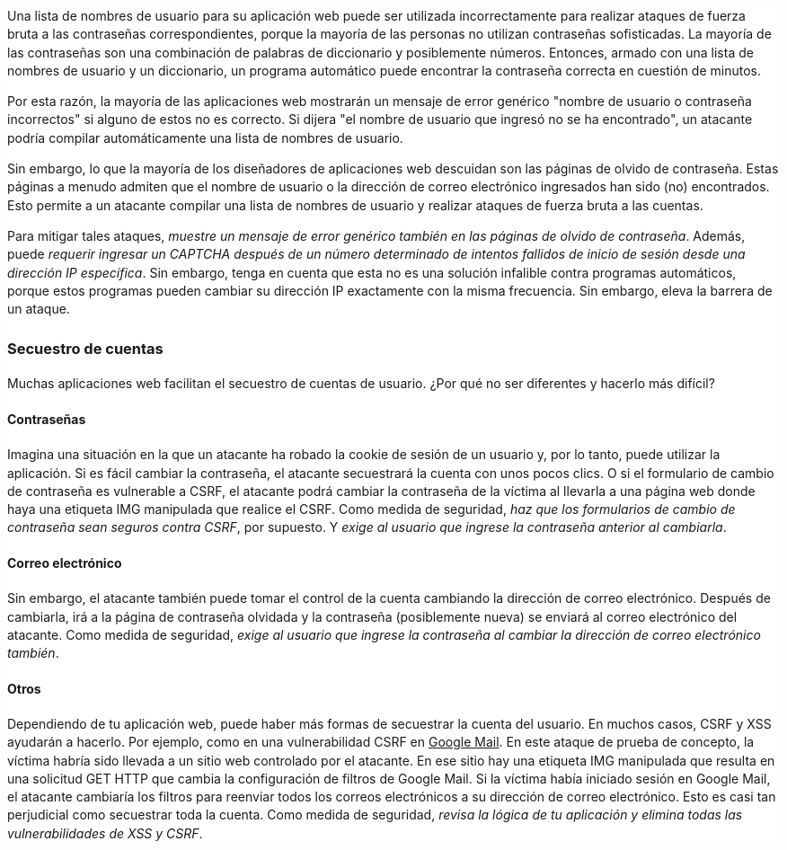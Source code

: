 Una lista de nombres de usuario para su aplicación web puede ser utilizada incorrectamente para realizar ataques de fuerza bruta a las contraseñas correspondientes, porque la mayoría de las personas no utilizan contraseñas sofisticadas. La mayoría de las contraseñas son una combinación de palabras de diccionario y posiblemente números. Entonces, armado con una lista de nombres de usuario y un diccionario, un programa automático puede encontrar la contraseña correcta en cuestión de minutos.

Por esta razón, la mayoría de las aplicaciones web mostrarán un mensaje de error genérico "nombre de usuario o contraseña incorrectos" si alguno de estos no es correcto. Si dijera "el nombre de usuario que ingresó no se ha encontrado", un atacante podría compilar automáticamente una lista de nombres de usuario.

Sin embargo, lo que la mayoría de los diseñadores de aplicaciones web descuidan son las páginas de olvido de contraseña. Estas páginas a menudo admiten que el nombre de usuario o la dirección de correo electrónico ingresados han sido (no) encontrados. Esto permite a un atacante compilar una lista de nombres de usuario y realizar ataques de fuerza bruta a las cuentas.

Para mitigar tales ataques, _muestre un mensaje de error genérico también en las páginas de olvido de contraseña_. Además, puede _requerir ingresar un CAPTCHA después de un número determinado de intentos fallidos de inicio de sesión desde una dirección IP específica_. Sin embargo, tenga en cuenta que esta no es una solución infalible contra programas automáticos, porque estos programas pueden cambiar su dirección IP exactamente con la misma frecuencia. Sin embargo, eleva la barrera de un ataque.
### Secuestro de cuentas

Muchas aplicaciones web facilitan el secuestro de cuentas de usuario. ¿Por qué no ser diferentes y hacerlo más difícil?

#### Contraseñas

Imagina una situación en la que un atacante ha robado la cookie de sesión de un usuario y, por lo tanto, puede utilizar la aplicación. Si es fácil cambiar la contraseña, el atacante secuestrará la cuenta con unos pocos clics. O si el formulario de cambio de contraseña es vulnerable a CSRF, el atacante podrá cambiar la contraseña de la víctima al llevarla a una página web donde haya una etiqueta IMG manipulada que realice el CSRF. Como medida de seguridad, _haz que los formularios de cambio de contraseña sean seguros contra CSRF_, por supuesto. Y _exige al usuario que ingrese la contraseña anterior al cambiarla_.

#### Correo electrónico

Sin embargo, el atacante también puede tomar el control de la cuenta cambiando la dirección de correo electrónico. Después de cambiarla, irá a la página de contraseña olvidada y la contraseña (posiblemente nueva) se enviará al correo electrónico del atacante. Como medida de seguridad, _exige al usuario que ingrese la contraseña al cambiar la dirección de correo electrónico también_.

#### Otros

Dependiendo de tu aplicación web, puede haber más formas de secuestrar la cuenta del usuario. En muchos casos, CSRF y XSS ayudarán a hacerlo. Por ejemplo, como en una vulnerabilidad CSRF en [Google Mail](https://www.gnucitizen.org/blog/google-gmail-e-mail-hijack-technique/). En este ataque de prueba de concepto, la víctima habría sido llevada a un sitio web controlado por el atacante. En ese sitio hay una etiqueta IMG manipulada que resulta en una solicitud GET HTTP que cambia la configuración de filtros de Google Mail. Si la víctima había iniciado sesión en Google Mail, el atacante cambiaría los filtros para reenviar todos los correos electrónicos a su dirección de correo electrónico. Esto es casi tan perjudicial como secuestrar toda la cuenta. Como medida de seguridad, _revisa la lógica de tu aplicación y elimina todas las vulnerabilidades de XSS y CSRF_.
